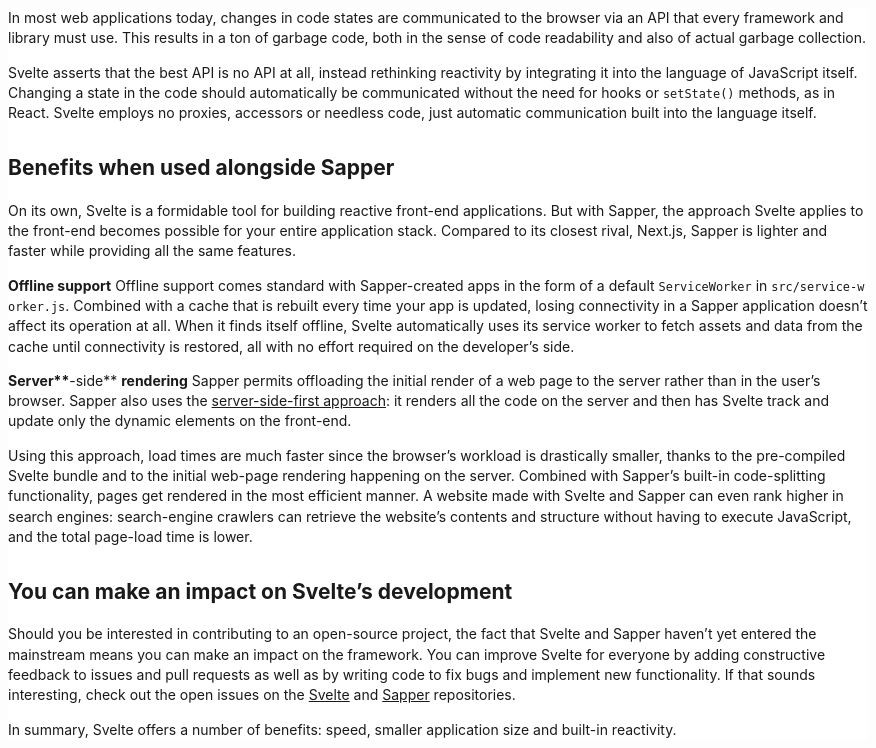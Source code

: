 In most web applications today, changes in code states are communicated to the
browser via an API that every framework and library must use. This results in a
ton of garbage code, both in the sense of code readability and also of actual
garbage collection.

Svelte asserts that the best API is no API at all, instead rethinking reactivity
by integrating it into the language of JavaScript itself. Changing a state in
the code should automatically be communicated without the need for hooks or
`setState()` methods, as in React. Svelte employs no proxies, accessors or
needless code, just automatic communication built into the language itself.

## Benefits when used alongside Sapper

On its own, Svelte is a formidable tool for building reactive front-end
applications. But with Sapper, the approach Svelte applies to the front-end
becomes possible for your entire application stack. Compared to its closest
rival, Next.js, Sapper is lighter and faster while providing all the same
features.

**Offline support** Offline support comes standard with Sapper-created apps in
the form of a default `ServiceWorker` in `src/service-worker.js`. Combined with
a cache that is rebuilt every time your app is updated, losing connectivity in a
Sapper application doesn’t affect its operation at all. When it finds itself
offline, Svelte automatically uses its service worker to fetch assets and data
from the cache until connectivity is restored, all with no effort required on
the developer’s side.

**Server\*\***-side\*\* **rendering** Sapper permits offloading the initial
render of a web page to the server rather than in the user’s browser. Sapper
also uses the
[server-side-first approach](https://sapper.svelte.dev/docs/#Server-side_rendering):
it renders all the code on the server and then has Svelte track and update only
the dynamic elements on the front-end.

Using this approach, load times are much faster since the browser’s workload is
drastically smaller, thanks to the pre-compiled Svelte bundle and to the initial
web-page rendering happening on the server. Combined with Sapper’s built-in
code-splitting functionality, pages get rendered in the most efficient manner. A
website made with Svelte and Sapper can even rank higher in search engines:
search-engine crawlers can retrieve the website’s contents and structure without
having to execute JavaScript, and the total page-load time is lower.

## You can make an impact on Svelte’s development

Should you be interested in contributing to an open-source project, the fact
that Svelte and Sapper haven’t yet entered the mainstream means you can make an
impact on the framework. You can improve Svelte for everyone by adding
constructive feedback to issues and pull requests as well as by writing code to
fix bugs and implement new functionality. If that sounds interesting, check out
the open issues on the [Svelte](https://github.com/sveltejs/svelte/issues) and
[Sapper](https://github.com/sveltejs/sapper/issues) repositories.

In summary, Svelte offers a number of benefits: speed, smaller application size
and built-in reactivity.
